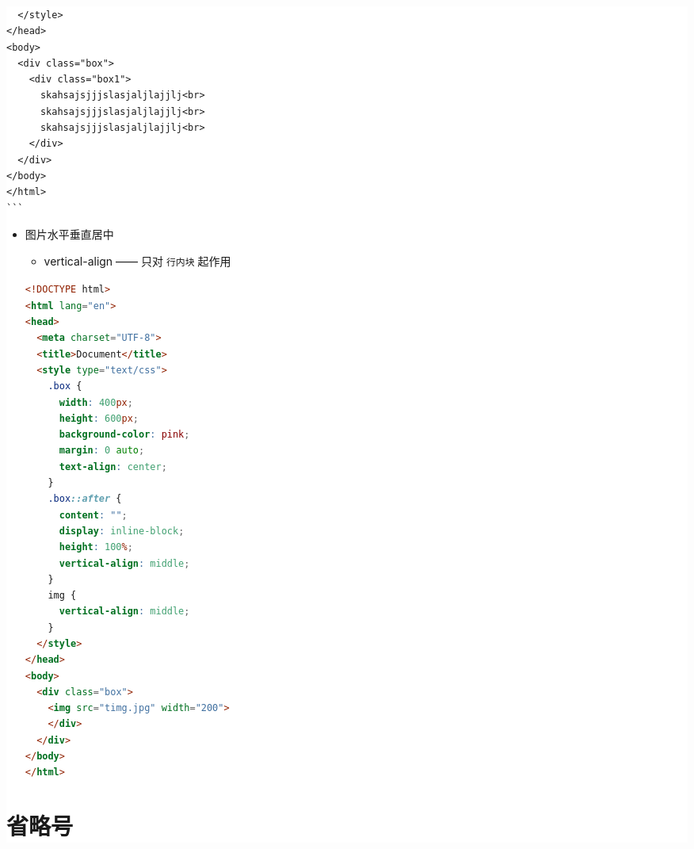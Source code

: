       </style>
    </head>
    <body>
      <div class="box">
        <div class="box1">
          skahsajsjjjslasjaljlajjlj<br>
          skahsajsjjjslasjaljlajjlj<br>
          skahsajsjjjslasjaljlajjlj<br>
        </div>
      </div> 
    </body>
    </html>
    ```

- 图片水平垂直居中

  - vertical-align —— 只对 `行内块` 起作用

  ```html
  <!DOCTYPE html>
  <html lang="en">
  <head>
    <meta charset="UTF-8">
    <title>Document</title>
    <style type="text/css">
      .box {
        width: 400px;
        height: 600px;
        background-color: pink;
        margin: 0 auto;
        text-align: center;
      }
      .box::after {
        content: "";
        display: inline-block;
        height: 100%;
        vertical-align: middle;
      }
      img {
        vertical-align: middle;
      }
    </style>
  </head>
  <body>
    <div class="box">
      <img src="timg.jpg" width="200">
      </div>
    </div> 
  </body>
  </html>
  ```


# 省略号
